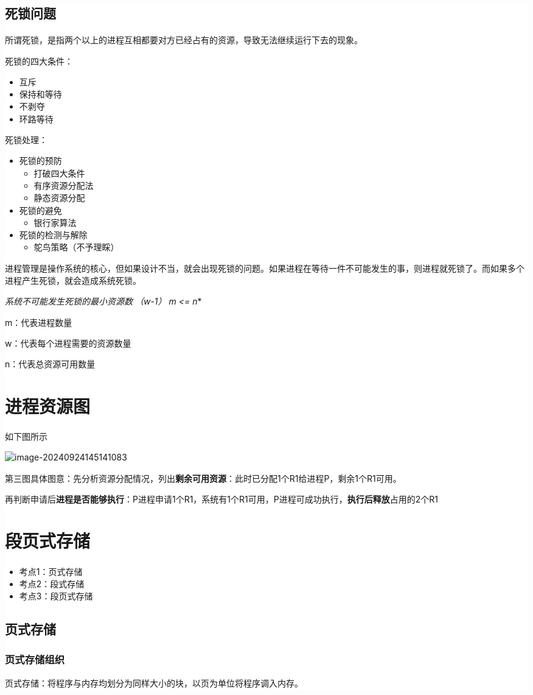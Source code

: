 ## 死锁问题

所谓死锁，是指两个以上的进程互相都要对方已经占有的资源，导致无法继续运行下去的现象。

死锁的四大条件：

- 互斥
- 保持和等待
- 不剥夺
- 环路等待

死锁处理：

- 死锁的预防
	- 打破四大条件
	- 有序资源分配法
	- 静态资源分配
- 死锁的避免
	- 银行家算法
- 死锁的检测与解除
	- 鸵鸟策略（不予理睬）

进程管理是操作系统的核心，但如果设计不当，就会出现死锁的问题。如果进程在等待一件不可能发生的事，则进程就死锁了。而如果多个进程产生死锁，就会造成系统死锁。

**系统不可能发生死锁的最小资源数	（w-1）* m <= n**

m：代表进程数量

w：代表每个进程需要的资源数量

n：代表总资源可用数量

# 进程资源图

如下图所示

![image-20240924145141083](https://s2.loli.net/2024/09/24/cH6BOIAKvNyDGJY.png)

第三图具体图意：先分析资源分配情况，列出**剩余可用资源**：此时已分配1个R1给进程P，剩余1个R1可用。

再判断申请后**进程是否能够执行**：P进程申请1个R1，系统有1个R1可用，P进程可成功执行，**执行后释放**占用的2个R1

# 段页式存储

- 考点1：页式存储
- 考点2：段式存储
- 考点3：段页式存储

## 页式存储

### 页式存储组织

页式存储：将程序与内存均划分为同样大小的块，以页为单位将程序调入内存。

